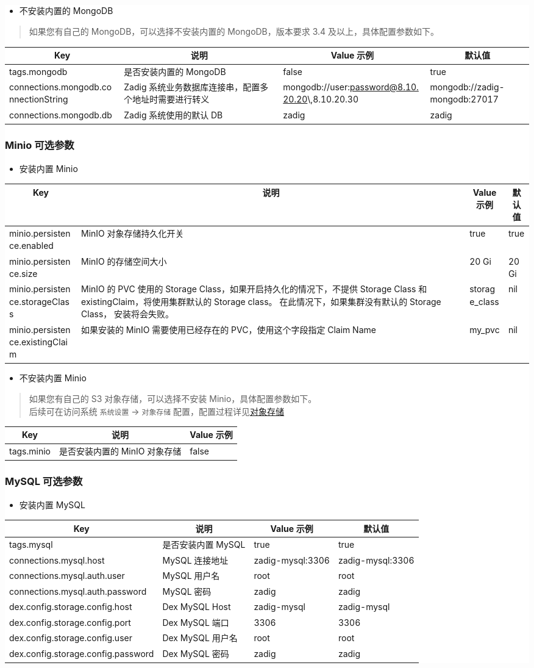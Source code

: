 - 不安装内置的 MongoDB
> 如果您有自己的 MongoDB，可以选择不安装内置的 MongoDB，版本要求 3.4 及以上，具体配置参数如下。

| Key                                  | 说明                                                   | Value 示例                                      | 默认值                        |
|--------------------------------------|--------------------------------------------------------|-------------------------------------------------|-------------------------------|
| tags.mongodb                         | 是否安装内置的 MongoDB                                 | false                                           | true                          |
| connections.mongodb.connectionString | Zadig 系统业务数据库连接串，配置多个地址时需要进行转义 | mongodb://user:password@8.10.20.20\\,8.10.20.30 | mongodb://zadig-mongodb:27017 |
| connections.mongodb.db               | Zadig 系统使用的默认 DB                                | zadig                                           | zadig                         |


### Minio 可选参数

- 安装内置 Minio

| Key                             | 说明                                                                                                                                                                                             | Value 示例    | 默认值 |
|---------------------------------|--------------------------------------------------------------------------------------------------------------------------------------------------------------------------------------------------|---------------|--------|
| minio.persistence.enabled       | MinIO 对象存储持久化开关                                                                                                                                                                         | true          | true   |
| minio.persistence.size          | MinIO 的存储空间大小                                                                                                                                                                             | 20 Gi         | 20 Gi  |
| minio.persistence.storageClass  | MinIO 的 PVC 使用的 Storage Class，如果开启持久化的情况下，不提供 Storage Class 和 existingClaim，将使用集群默认的 Storage class。 在此情况下，如果集群没有默认的 Storage Class， 安装将会失败。 | storage_class | nil    |
| minio.persistence.existingClaim | 如果安装的 MinIO 需要使用已经存在的 PVC，使用这个字段指定 Claim Name                                                                                                                             | my_pvc        | nil    |
- 不安装内置 Minio
> 如果您有自己的 S3 对象存储，可以选择不安装 Minio，具体配置参数如下。<br>
> 后续可在访问系统 `系统设置` -> `对象存储` 配置，配置过程详见[对象存储](/Zadig%20v1.14.0/settings/object-storage/)

| Key        | 说明                          | Value 示例 |
|------------|-------------------------------|------------|
| tags.minio | 是否安装内置的 MinIO 对象存储 | false      |

### MySQL 可选参数

- 安装内置 MySQL

| Key                                | 说明               | Value 示例       | 默认值           |
|------------------------------------|-------------------|------------------|-----------------|
| tags.mysql                         | 是否安装内置 MySQL | true             | true             |
| connections.mysql.host             | MySQL 连接地址     | zadig-mysql:3306 | zadig-mysql:3306 |
| connections.mysql.auth.user        | MySQL 用户名       | root             | root             |
| connections.mysql.auth.password    | MySQL 密码         | zadig            | zadig            |
| dex.config.storage.config.host     | Dex MySQL Host     | zadig-mysql      | zadig-mysql      |
| dex.config.storage.config.port     | Dex MySQL 端口     | 3306             | 3306             |
| dex.config.storage.config.user     | Dex MySQL 用户名   | root             | root             |
| dex.config.storage.config.password | Dex MySQL 密码     | zadig            | zadig            |
